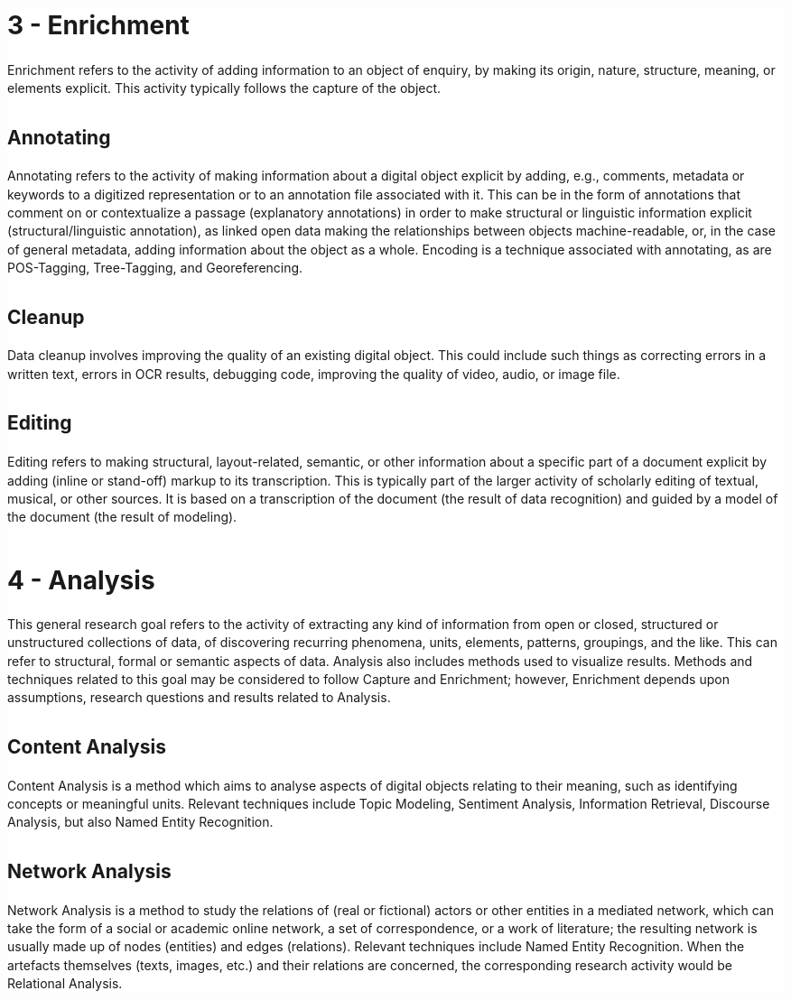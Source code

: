 3 - Enrichment
==============
Enrichment refers to the activity of adding information to an object of enquiry, by making its origin, nature, structure, meaning, or elements explicit. This activity typically follows the capture of the object.

Annotating
----------
Annotating refers to the activity of making information about a digital object explicit by adding, e.g., comments, metadata or keywords to a digitized representation or to an annotation file associated with it. This can be in the form of annotations that comment on or contextualize a passage (explanatory annotations) in order to make structural or linguistic information explicit (structural/linguistic annotation), as linked open data making the relationships between objects machine-readable, or, in the case of general metadata, adding information about the object as a whole. Encoding is a technique associated with annotating, as are POS-Tagging, Tree-Tagging, and Georeferencing.

Cleanup
-------
Data cleanup involves improving the quality of an existing digital object.  This could include such things as correcting errors in a written text, errors in OCR results, debugging code, improving the quality of video, audio, or image file.

Editing
-------
Editing refers to making structural, layout-related, semantic, or other information about a specific part of a document explicit by adding (inline or stand-off) markup to its transcription. This is typically part of the larger activity of scholarly editing of textual, musical, or other sources. It is based on a transcription of the document (the result of data recognition) and guided by a model of the document (the result of modeling).

4 - Analysis
============
This general research goal refers to the activity of extracting any kind of information from open or closed, structured or unstructured collections of data, of discovering recurring phenomena, units, elements, patterns, groupings, and the like. This can refer to structural, formal or semantic aspects of data. Analysis also includes methods used to visualize results. Methods and techniques related to this goal may be considered to follow Capture and Enrichment; however, Enrichment depends upon assumptions, research questions and results related to Analysis.

Content Analysis
----------------
Content Analysis is a method which aims to analyse aspects of digital objects relating to their meaning, such as identifying concepts or meaningful units. Relevant techniques include Topic Modeling, Sentiment Analysis, Information Retrieval, Discourse Analysis, but also Named Entity Recognition.

Network Analysis
----------------
Network Analysis is a method to study the relations of (real or fictional) actors or other entities in a mediated network, which can take the form of a social or academic online network, a set of correspondence, or a work of literature; the resulting network is usually made up of nodes (entities) and edges (relations). Relevant techniques include Named Entity Recognition. When the artefacts themselves (texts, images, etc.) and their relations are concerned, the corresponding research activity would be Relational Analysis.
